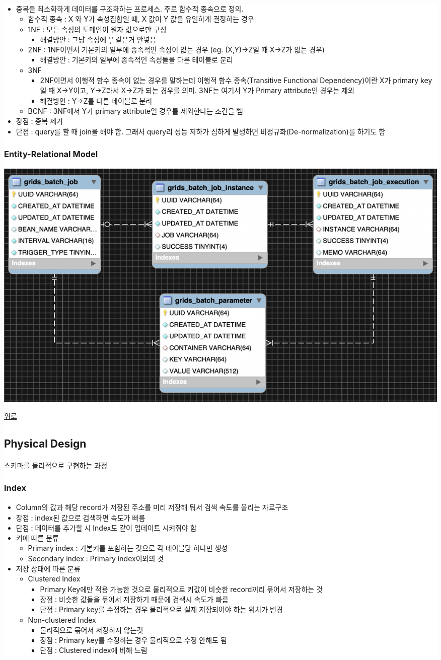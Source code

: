 - 중복을 최소화하게 데이터를 구조화하는 프로세스. 주로 함수적 종속으로 정의.
  - 함수적 종속 : X 와 Y가 속성집합일 때, X 값이 Y 값을 유일하게 결정하는 경우
  - 1NF : 모든 속성의 도메인이 원자 값으로만 구성
    - 해결방안 : 그냥 속성에 ',' 같은거 안넣음
  - 2NF : 1NF이면서 기본키의 일부에 종족적인 속성이 없는 경우 (eg. (X,Y)->Z일 때 X->Z가 없는 경우)
    - 해결방안 : 기본키의 일부에 종속적인 속성들을 다른 테이블로 분리
  - 3NF
    - 2NF이면서 이행적 함수 종속이 없는 경우를 말하는데 이행적 함수 종속(Transitive Functional Dependency)이란 X가 primary key일 때 X->Y이고, Y->Z라서 X->Z가 되는 경우를 의미. 3NF는 여기서 Y가 Primary attribute인 경우는 제외
    - 해결방안 : Y->Z를 다른 테이블로 분리
  - BCNF : 3NF에서 Y가 primary attribute일 경우를 제외한다는 조건을 뺌
- 장점 : 중복 제거
- 단점 : query를 할 때 join을 해야 함. 그래서 query리 성능 저하가 심하게 발생하면 비정규화(De-normalization)를 하기도 함

### Entity-Relational Model

![batch-schema](./img/batch-schema.png)

[위로](#Database)

## Physical Design

스키마를 물리적으로 구현하는 과정

### Index

- Column의 값과 해당 record가 저장된 주소를 미리 저장해 둬서 검색 속도를 올리는 자료구조
- 장점 : index된 값으로 검색하면 속도가 빠름
- 단점 : 데이터를 추가할 시 Index도 같이 업데이트 시켜줘야 함
- 키에 따른 분류
  - Primary index : 기본키를 포함하는 것으로 각 테이블당 하나만 생성
  - Secondary index : Primary index이외의 것
- 저장 상태에 따른 분류
  - Clustered Index
    - Primary Key에만 적용 가능한 것으로 물리적으로 키값이 비슷한 record끼리 묶어서 저장하는 것
    - 장점 : 비슷한 값들을 묶어서 저장하기 때문에 검색시 속도가 빠름
    - 단점 : Primary key를 수정하는 경우 물리적으로 실제 저장되어야 하는 위치가 변경
  - Non-clustered Index
    - 물리적으로 묶어서 저장히지 않는것
    - 장점 : Primary key를 수정하는 경우 물리적으로 수정 안해도 됨
    - 단점 : Clustered index에 비해 느림